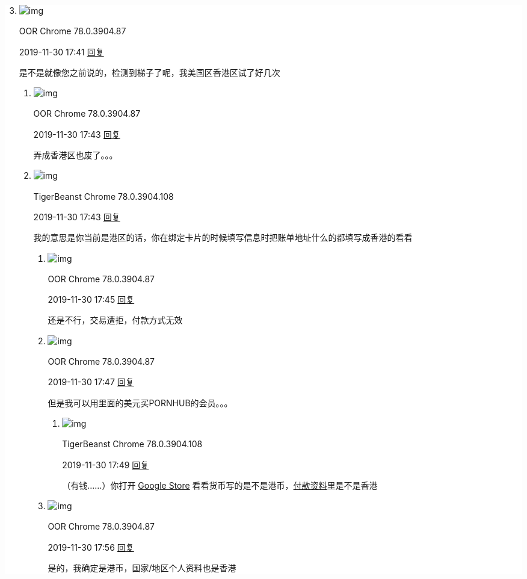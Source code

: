 3. ![img](https://cravatar.cn/avatar/9ab455174f7f85fcc641c2dd702791c7?s=48&d=retro&r=g)

   OOR  Chrome 78.0.3904.87

   2019-11-30 17:41 [回复](https://jakting.com/archives/college-google-play-visa-guide.html/comment-page-8?replytocom=998#respond)

   是不是就像您之前说的，检测到梯子了呢，我美国区香港区试了好几次

   1. ![img](https://cravatar.cn/avatar/9ab455174f7f85fcc641c2dd702791c7?s=48&d=retro&r=g)

      OOR  Chrome 78.0.3904.87

      2019-11-30 17:43 [回复](https://jakting.com/archives/college-google-play-visa-guide.html/comment-page-8?replytocom=999#respond)

      弄成香港区也废了。。。

   2. ![img](https://cravatar.cn/avatar/01583eee45d5d5d68c871dca14dde8a4?s=48&d=retro&r=g)

      TigerBeanst  Chrome 78.0.3904.108

      2019-11-30 17:43 [回复](https://jakting.com/archives/college-google-play-visa-guide.html/comment-page-8?replytocom=1000#respond)

      我的意思是你当前是港区的话，你在绑定卡片的时候填写信息时把账单地址什么的都填写成香港的看看

      1. ![img](https://cravatar.cn/avatar/9ab455174f7f85fcc641c2dd702791c7?s=48&d=retro&r=g)

         OOR  Chrome 78.0.3904.87

         2019-11-30 17:45 [回复](https://jakting.com/archives/college-google-play-visa-guide.html/comment-page-8?replytocom=1001#respond)

         还是不行，交易遭拒，付款方式无效

      2. ![img](https://cravatar.cn/avatar/9ab455174f7f85fcc641c2dd702791c7?s=48&d=retro&r=g)

         OOR  Chrome 78.0.3904.87

         2019-11-30 17:47 [回复](https://jakting.com/archives/college-google-play-visa-guide.html/comment-page-8?replytocom=1002#respond)

         但是我可以用里面的美元买PORNHUB的会员。。。

         1. ![img](https://cravatar.cn/avatar/01583eee45d5d5d68c871dca14dde8a4?s=48&d=retro&r=g)

            TigerBeanst  Chrome 78.0.3904.108

            2019-11-30 17:49 [回复](https://jakting.com/archives/college-google-play-visa-guide.html/comment-page-8?replytocom=1003#respond)

            （有钱……）你打开 [Google Store](https://store.google.com/) 看看货币写的是不是港币，[付款资料](https://payments.google.com/payments/home#settings)里是不是香港

      3. ![img](https://cravatar.cn/avatar/9ab455174f7f85fcc641c2dd702791c7?s=48&d=retro&r=g)

         OOR  Chrome 78.0.3904.87

         2019-11-30 17:56 [回复](https://jakting.com/archives/college-google-play-visa-guide.html/comment-page-8?replytocom=1004#respond)

         是的，我确定是港币，国家/地区个人资料也是香港
